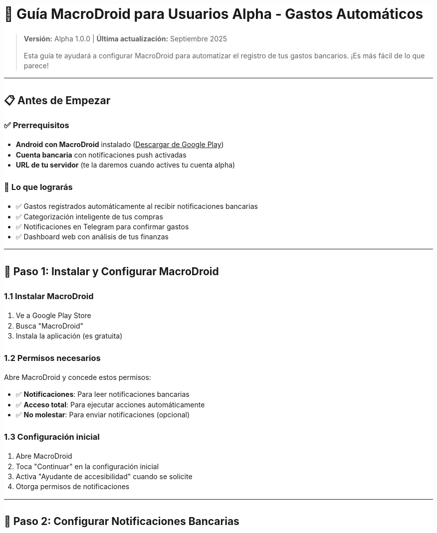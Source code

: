 # 🚀 **Guía MacroDroid para Usuarios Alpha - Gastos Automáticos**

> **Versión:** Alpha 1.0.0 | **Última actualización:** Septiembre 2025
>
> Esta guía te ayudará a configurar MacroDroid para automatizar el registro de tus gastos bancarios. ¡Es más fácil de lo que parece!

---

## 📋 **Antes de Empezar**

### ✅ **Prerrequisitos**
- **Android con MacroDroid** instalado ([Descargar de Google Play](https://play.google.com/store/apps/details?id=com.arlosoft.macrodroid))
- **Cuenta bancaria** con notificaciones push activadas
- **URL de tu servidor** (te la daremos cuando actives tu cuenta alpha)

### 🎯 **Lo que lograrás**
- ✅ Gastos registrados automáticamente al recibir notificaciones bancarias
- ✅ Categorización inteligente de tus compras
- ✅ Notificaciones en Telegram para confirmar gastos
- ✅ Dashboard web con análisis de tus finanzas

---

## 📱 **Paso 1: Instalar y Configurar MacroDroid**

### 1.1 Instalar MacroDroid
1. Ve a Google Play Store
2. Busca "MacroDroid"
3. Instala la aplicación (es gratuita)

### 1.2 Permisos necesarios
Abre MacroDroid y concede estos permisos:
- ✅ **Notificaciones**: Para leer notificaciones bancarias
- ✅ **Acceso total**: Para ejecutar acciones automáticamente
- ✅ **No molestar**: Para enviar notificaciones (opcional)

### 1.3 Configuración inicial
1. Abre MacroDroid
2. Toca "Continuar" en la configuración inicial
3. Activa "Ayudante de accesibilidad" cuando se solicite
4. Otorga permisos de notificaciones

---

## 🏦 **Paso 2: Configurar Notificaciones Bancarias**
